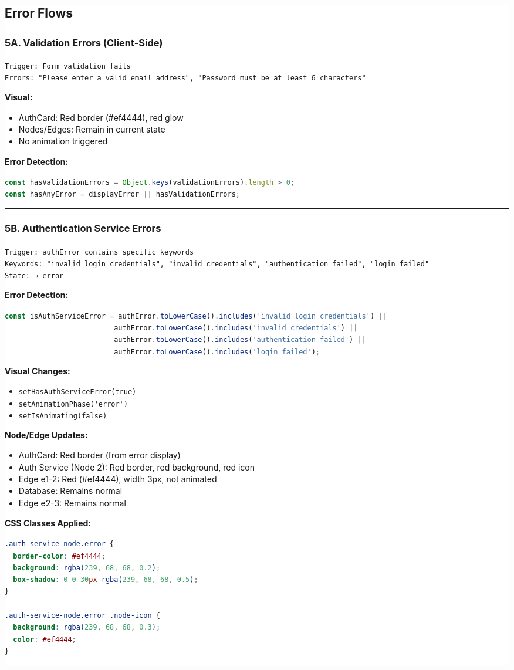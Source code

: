 
## Error Flows

### 5A. Validation Errors (Client-Side)
```
Trigger: Form validation fails
Errors: "Please enter a valid email address", "Password must be at least 6 characters"
```

**Visual:**
- AuthCard: Red border (#ef4444), red glow
- Nodes/Edges: Remain in current state
- No animation triggered

**Error Detection:**
```typescript
const hasValidationErrors = Object.keys(validationErrors).length > 0;
const hasAnyError = displayError || hasValidationErrors;
```

---

### 5B. Authentication Service Errors
```
Trigger: authError contains specific keywords
Keywords: "invalid login credentials", "invalid credentials", "authentication failed", "login failed"
State: → error
```

**Error Detection:**
```typescript
const isAuthServiceError = authError.toLowerCase().includes('invalid login credentials') ||
                          authError.toLowerCase().includes('invalid credentials') ||
                          authError.toLowerCase().includes('authentication failed') ||
                          authError.toLowerCase().includes('login failed');
```

**Visual Changes:**
- `setHasAuthServiceError(true)`
- `setAnimationPhase('error')`
- `setIsAnimating(false)`

**Node/Edge Updates:**
- AuthCard: Red border (from error display)
- Auth Service (Node 2): Red border, red background, red icon
- Edge e1-2: Red (#ef4444), width 3px, not animated
- Database: Remains normal
- Edge e2-3: Remains normal

**CSS Classes Applied:**
```css
.auth-service-node.error {
  border-color: #ef4444;
  background: rgba(239, 68, 68, 0.2);
  box-shadow: 0 0 30px rgba(239, 68, 68, 0.5);
}

.auth-service-node.error .node-icon {
  background: rgba(239, 68, 68, 0.3);
  color: #ef4444;
}
```

---